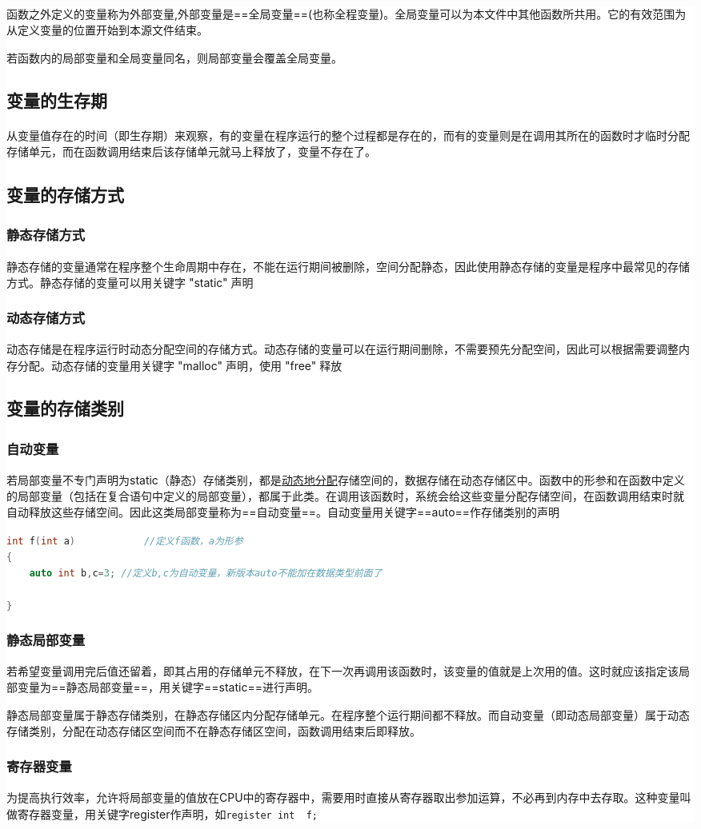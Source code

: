 函数之外定义的变量称为外部变量,外部变量是==全局变量==(也称全程变量)。全局变量可以为本文件中其他函数所共用。它的有效范围为从定义变量的位置开始到本源文件结束。

若函数内的局部变量和全局变量同名，则局部变量会覆盖全局变量。



## 变量的生存期

从变量值存在的时间（即生存期）来观察，有的变量在程序运行的整个过程都是存在的，而有的变量则是在调用其所在的函数时才临时分配存储单元，而在函数调用结束后该存储单元就马上释放了，变量不存在了。



## 变量的存储方式

### 静态存储方式

静态存储的变量通常在程序整个生命周期中存在，不能在运行期间被删除，空间分配静态，因此使用静态存储的变量是程序中最常见的存储方式。静态存储的变量可以用关键字 "static" 声明



### 动态存储方式

动态存储是在程序运行时动态分配空间的存储方式。动态存储的变量可以在运行期间删除，不需要预先分配空间，因此可以根据需要调整内存分配。动态存储的变量用关键字 "malloc" 声明，使用 "free" 释放



## 变量的存储类别

### 自动变量

若局部变量不专门声明为static（静态）存储类别，都是<u>动态地分配</u>存储空间的，数据存储在动态存储区中。函数中的形参和在函数中定义的局部变量（包括在复合语句中定义的局部变量），都属于此类。在调用该函数时，系统会给这些变量分配存储空间，在函数调用结束时就自动释放这些存储空间。因此这类局部变量称为==自动变量==。自动变量用关键字==auto==作存储类别的声明

```c
int f(int a)			//定义f函数，a为形参
{
	auto int b,c=3;	//定义b,c为自动变量，新版本auto不能加在数据类型前面了
	   
}
```



### 静态局部变量

若希望变量调用完后值还留着，即其占用的存储单元不释放，在下一次再调用该函数时，该变量的值就是上次用的值。这时就应该指定该局部变量为==静态局部变量==，用关键字==static==进行声明。

静态局部变量属于静态存储类别，在静态存储区内分配存储单元。在程序整个运行期间都不释放。而自动变量（即动态局部变量）属于动态存储类别，分配在动态存储区空间而不在静态存储区空间，函数调用结束后即释放。



### 寄存器变量

为提高执行效率，允许将局部变量的值放在CPU中的寄存器中，需要用时直接从寄存器取出参加运算，不必再到内存中去存取。这种变量叫做寄存器变量，用关键字register作声明，如`register int  f;`	


